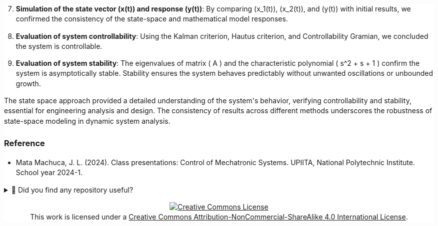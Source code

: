 7. **Simulation of the state vector \(x(t)\) and response \(y(t)\)**:
   By comparing \(x_1(t)\), \(x_2(t)\), and \(y(t)\) with initial results, we confirmed the consistency of the state-space and mathematical model responses.

8. **Evaluation of system controllability**:
   Using the Kalman criterion, Hautus criterion, and Controllability Gramian, we concluded the system is controllable.

9. **Evaluation of system stability**:
   The eigenvalues of matrix \( A \) and the characteristic polynomial \( s^2 + s + 1 \) confirm the system is asymptotically stable. Stability ensures the system behaves predictably without unwanted oscillations or unbounded growth.

The state space approach provided a detailed understanding of the system's behavior, verifying controllability and stability, essential for engineering analysis and design. The consistency of results across different methods underscores the robustness of state-space modeling in dynamic system analysis.

### Reference
- Mata Machuca, J. L. (2024). Class presentations: Control of Mechatronic Systems. UPIITA, National Polytechnic Institute. School year 2024-1.

<details><summary>🌟 Did you find any repository useful?</summary></details>

<p align="center">
<a rel="license" href="http://creativecommons.org/licenses/by-nc-sa/4.0/"><img alt="Creative Commons License" style="border-width:0" src="https://i.creativecommons.org/l/by-nc-sa/4.0/88x31.png" /></a><br />This work is licensed under a <a rel="license" href="http://creativecommons.org/licenses/by-nc-sa/4.0/">Creative Commons Attribution-NonCommercial-ShareAlike 4.0 International License</a>.
</p>
